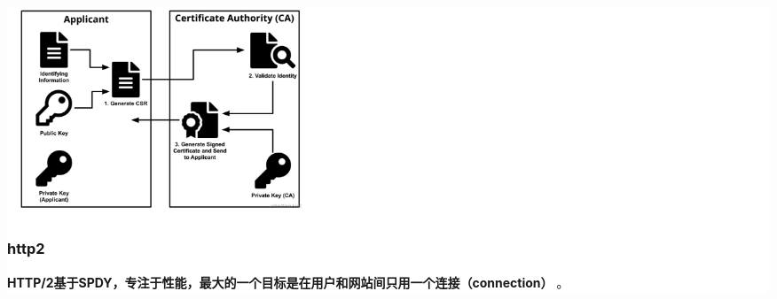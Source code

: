 <img src="%E9%9D%A2%E8%AF%95%E9%A2%98%E6%80%BB%E7%BB%93_%E7%BD%91%E7%BB%9C%E9%83%A8%E5%88%86.assets/170d6eaf64a886datplv-t2oaga2asx-zoom-in-crop-mark3024000.webp" alt="img" style="zoom:33%;" />

### http2

**HTTP/2基于SPDY，专注于性能，最大的一个目标是在用户和网站间只用一个连接（connection）** 。
